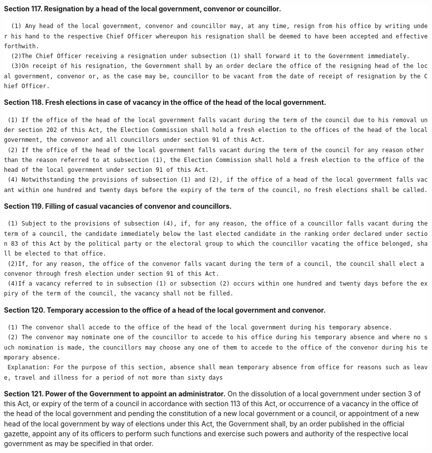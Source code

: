  

**Section 117.  Resignation by a head of the local government, convenor or councillor.**

      (1) Any head of the local government, convenor and councillor may, at any time, resign from his office by writing under his hand to the respective Chief Officer whereupon his resignation shall be deemed to have been accepted and effective forthwith.
      (2)The Chief Officer receiving a resignation under subsection (1) shall forward it to the Government immediately.
      (3)On receipt of his resignation, the Government shall by an order declare the office of the resigning head of the local government, convenor or, as the case may be, councillor to be vacant from the date of receipt of resignation by the Chief Officer.

 

**Section 118. Fresh elections in case of vacancy in the office of the head of the local government.**

     (1) If the office of the head of the local government falls vacant during the term of the council due to his removal under section 202 of this Act, the Election Commission shall hold a fresh election to the offices of the head of the local government, the convenor and all councillors under section 91 of this Act.
     (2) If the office of the head of the local government falls vacant during the term of the council for any reason other than the reason referred to at subsection (1), the Election Commission shall hold a fresh election to the office of the head of the local government under section 91 of this Act.
     (4) Notwithstanding the provisions of subsection (1) and (2), if the office of a head of the local government falls vacant within one hundred and twenty days before the expiry of the term of the council, no fresh elections shall be called.

 

**Section 119. Filling of casual vacancies of convenor and councillors.**

     (1) Subject to the provisions of subsection (4), if, for any reason, the office of a councillor falls vacant during the term of a council, the candidate immediately below the last elected candidate in the ranking order declared under section 83 of this Act by the political party or the electoral group to which the councillor vacating the office belonged, shall be elected to that office.
     (2)If, for any reason, the office of the convenor falls vacant during the term of a council, the council shall elect a convenor through fresh election under section 91 of this Act.
     (4)If a vacancy referred to in subsection (1) or subsection (2) occurs within one hundred and twenty days before the expiry of the term of the council, the vacancy shall not be filled.

 

**Section 120. Temporary accession to the office of a head of the local government and convenor.**

     (1) The convenor shall accede to the office of the head of the local government during his temporary absence.
     (2) The convenor may nominate one of the councillor to accede to his office during his temporary absence and where no such nomination is made, the councillors may choose any one of them to accede to the office of the convenor during his temporary absence.
     Explanation: For the purpose of this section, absence shall mean temporary absence from office for reasons such as leave, travel and illness for a period of not more than sixty days

 

**Section 121. Power of the Government to appoint an administrator.**
 On the dissolution of a local government under section 3 of this Act, or expiry of the term of a council in accordance with section 113 of this Act, or occurrence of a vacancy in the office of the head of the local government and pending the constitution of a new local government or a council, or appointment of a new head of the local government by way of elections under this Act, the Government shall, by an order published in the official gazette, appoint any of its officers to perform such functions and exercise such powers and authority of the respective local government as may be specified in that order.
